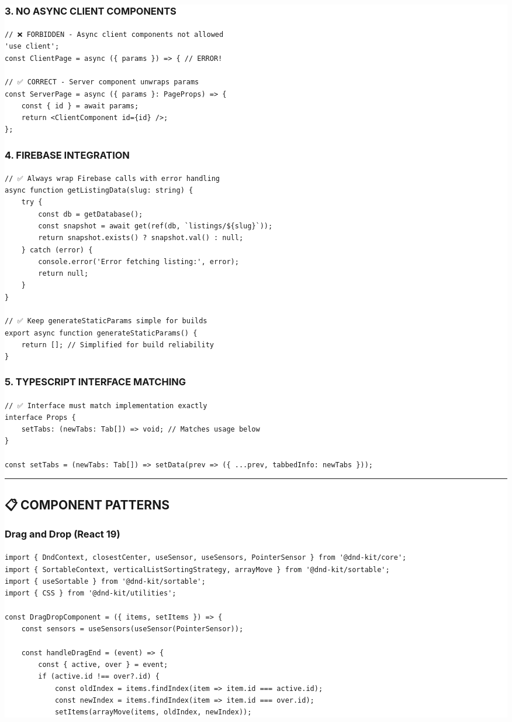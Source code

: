 
### 3. **NO ASYNC CLIENT COMPONENTS**
```tsx
// ❌ FORBIDDEN - Async client components not allowed
'use client';
const ClientPage = async ({ params }) => { // ERROR!

// ✅ CORRECT - Server component unwraps params
const ServerPage = async ({ params }: PageProps) => {
    const { id } = await params;
    return <ClientComponent id={id} />;
};
```

### 4. **FIREBASE INTEGRATION**
```tsx
// ✅ Always wrap Firebase calls with error handling
async function getListingData(slug: string) {
    try {
        const db = getDatabase();
        const snapshot = await get(ref(db, `listings/${slug}`));
        return snapshot.exists() ? snapshot.val() : null;
    } catch (error) {
        console.error('Error fetching listing:', error);
        return null;
    }
}

// ✅ Keep generateStaticParams simple for builds
export async function generateStaticParams() {
    return []; // Simplified for build reliability
}
```

### 5. **TYPESCRIPT INTERFACE MATCHING**
```tsx
// ✅ Interface must match implementation exactly
interface Props {
    setTabs: (newTabs: Tab[]) => void; // Matches usage below
}

const setTabs = (newTabs: Tab[]) => setData(prev => ({ ...prev, tabbedInfo: newTabs }));
```

---

## 📋 **COMPONENT PATTERNS**

### **Drag and Drop (React 19)**
```tsx
import { DndContext, closestCenter, useSensor, useSensors, PointerSensor } from '@dnd-kit/core';
import { SortableContext, verticalListSortingStrategy, arrayMove } from '@dnd-kit/sortable';
import { useSortable } from '@dnd-kit/sortable';
import { CSS } from '@dnd-kit/utilities';

const DragDropComponent = ({ items, setItems }) => {
    const sensors = useSensors(useSensor(PointerSensor));
    
    const handleDragEnd = (event) => {
        const { active, over } = event;
        if (active.id !== over?.id) {
            const oldIndex = items.findIndex(item => item.id === active.id);
            const newIndex = items.findIndex(item => item.id === over.id);
            setItems(arrayMove(items, oldIndex, newIndex));
```